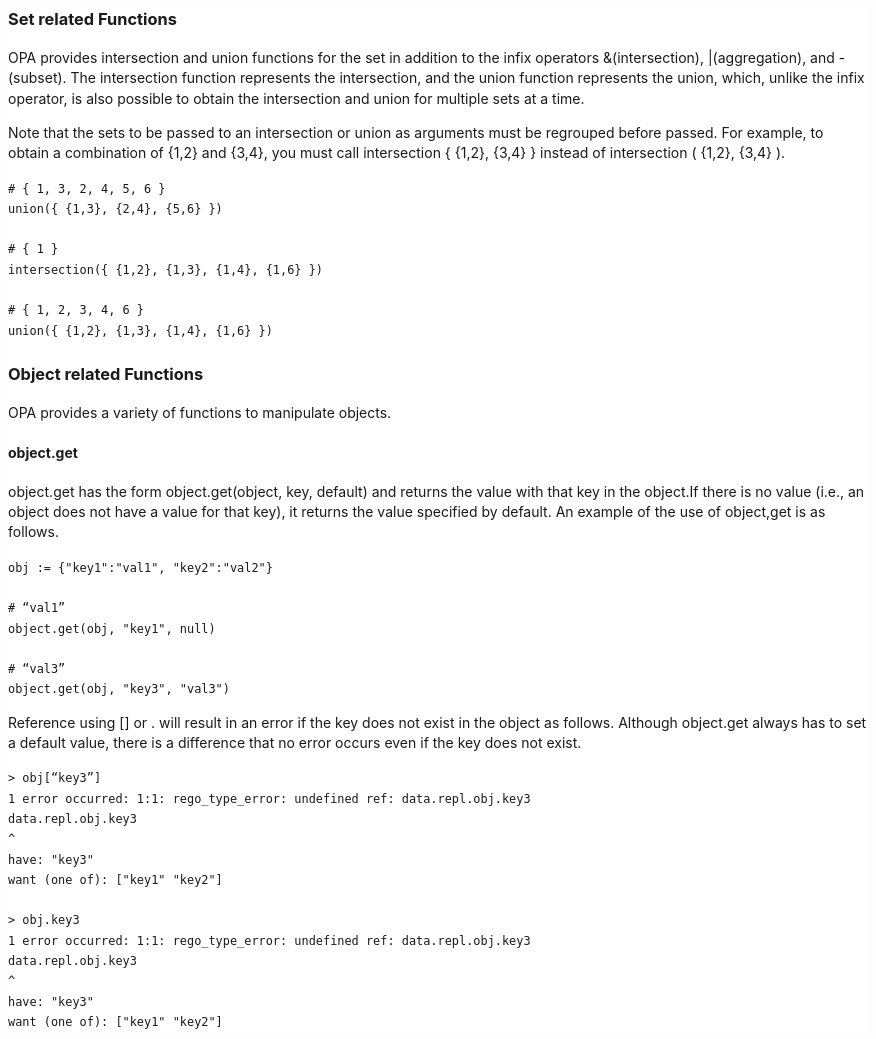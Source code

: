 ### Set related Functions
OPA provides intersection and union functions for the set in addition to the infix operators &(intersection), |(aggregation), and -(subset). The intersection function represents the intersection, and the union function represents the union, which, unlike the infix operator, is also possible to obtain the intersection and union for multiple sets at a time.

Note that the sets to be passed to an intersection or union as arguments must be regrouped before passed. For example, to obtain a combination of {1,2} and {3,4}, you must call intersection { {1,2}, {3,4} } instead of intersection ( {1,2}, {3,4} ).


``` 
# { 1, 3, 2, 4, 5, 6 }
union({ {1,3}, {2,4}, {5,6} })
 
# { 1 }
intersection({ {1,2}, {1,3}, {1,4}, {1,6} })
 
# { 1, 2, 3, 4, 6 }
union({ {1,2}, {1,3}, {1,4}, {1,6} })
```

### Object related Functions
OPA provides a variety of functions to manipulate objects.

#### object.get
object.get has the form object.get(object, key, default) and returns the value with that key in the object.If there is no value (i.e., an object does not have a value for that key), it returns the value specified by default. An example of the use of object,get is as follows.

``` 
obj := {"key1":"val1", "key2":"val2"}
 
# “val1”
object.get(obj, "key1", null)
 
# “val3”
object.get(obj, "key3", "val3")
```

Reference using [] or . will result in an error if the key does not exist in the object as follows. Although object.get always has to set a default value, there is a difference that no error occurs even if the key does not exist.
 
```
> obj[“key3”]
1 error occurred: 1:1: rego_type_error: undefined ref: data.repl.obj.key3
data.repl.obj.key3
^
have: "key3"
want (one of): ["key1" "key2"]
 
> obj.key3
1 error occurred: 1:1: rego_type_error: undefined ref: data.repl.obj.key3
data.repl.obj.key3
^
have: "key3"
want (one of): ["key1" "key2"]
```

